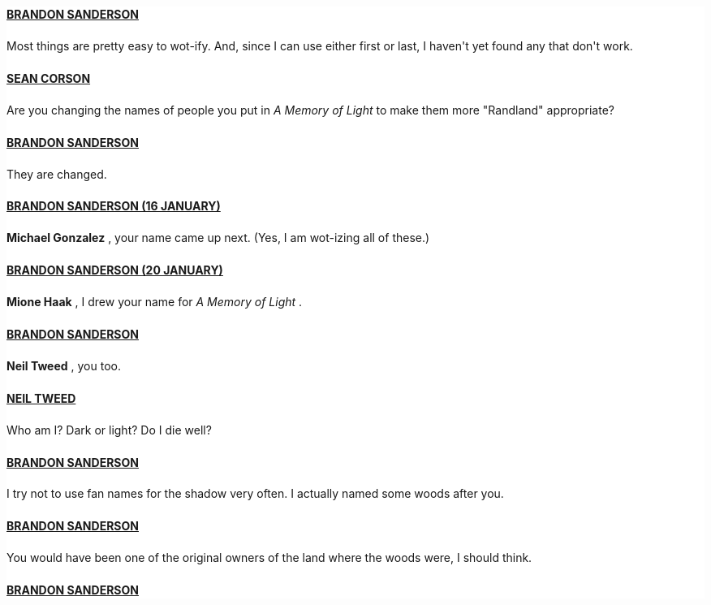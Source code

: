 #### [BRANDON SANDERSON](https://twitter.com/BrandSanderson/status/157974766588936192)

Most things are pretty easy to wot-ify. And, since I can use either first or last, I haven't yet found any that don't work.

#### [SEAN CORSON](https://twitter.com/smcorson/status/157972027209293824)

Are you changing the names of people you put in
*A Memory of Light*
to make them more "Randland" appropriate?

#### [BRANDON SANDERSON](https://twitter.com/BrandSanderson/status/157974807747641344)

They are changed.

#### [BRANDON SANDERSON (16 JANUARY)](https://twitter.com/BrandSanderson/status/159036169634594818)

**Michael Gonzalez**
, your name came up next. (Yes, I am wot-izing all of these.)

#### [BRANDON SANDERSON (20 JANUARY)](https://twitter.com/BrandSanderson/status/160485359954825216)

**Mione Haak**
, I drew your name for
*A Memory of Light*
.

#### [BRANDON SANDERSON](https://twitter.com/BrandSanderson/status/160486103781085185)

**Neil Tweed**
, you too.

#### [NEIL TWEED](https://twitter.com/neil_tweed/status/160625571628462080)

Who am I? Dark or light? Do I die well?

#### [BRANDON SANDERSON](https://twitter.com/BrandSanderson/status/160627997878140928)

I try not to use fan names for the shadow very often. I actually named some woods after you.

#### [BRANDON SANDERSON](https://twitter.com/BrandSanderson/status/160628069269381120)

You would have been one of the original owners of the land where the woods were, I should think.

#### [BRANDON SANDERSON](https://twitter.com/BrandSanderson/status/160624946467438592)
